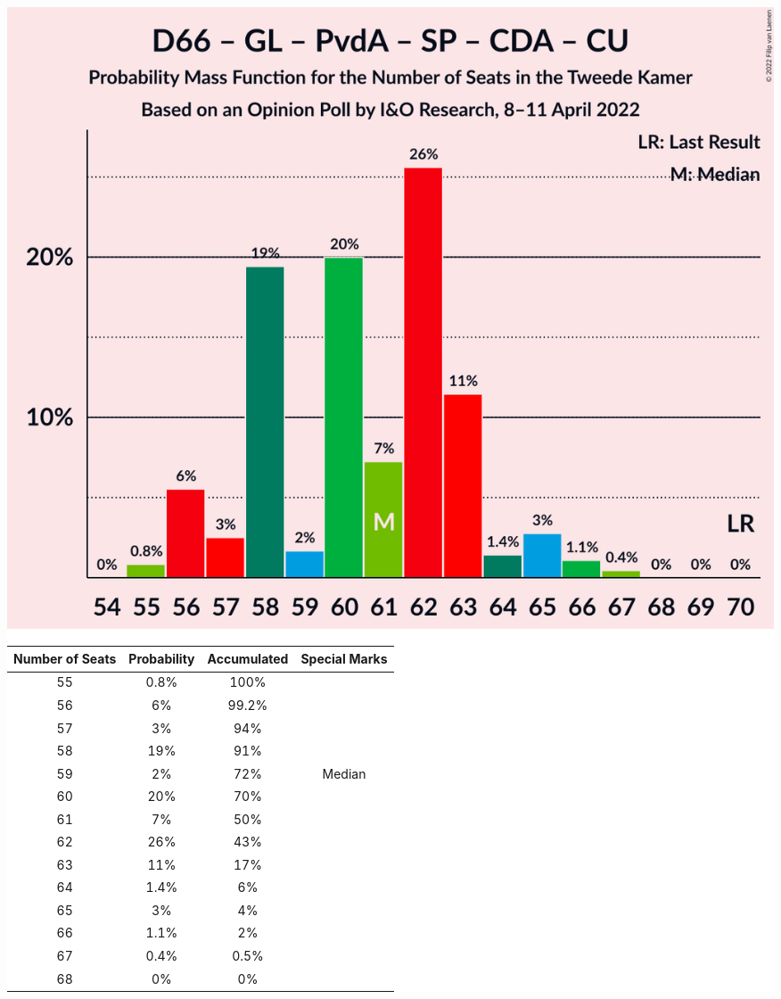 ![Graph with seats probability mass function not yet produced](2022-04-11-IOResearch-coalitions-seats-pmf-d66–gl–pvda–sp–cda–cu.png "Seats Probability Mass Function")

| Number of Seats | Probability | Accumulated | Special Marks |
|:---------------:|:-----------:|:-----------:|:-------------:|
| 55 | 0.8% | 100% |  |
| 56 | 6% | 99.2% |  |
| 57 | 3% | 94% |  |
| 58 | 19% | 91% |  |
| 59 | 2% | 72% | Median |
| 60 | 20% | 70% |  |
| 61 | 7% | 50% |  |
| 62 | 26% | 43% |  |
| 63 | 11% | 17% |  |
| 64 | 1.4% | 6% |  |
| 65 | 3% | 4% |  |
| 66 | 1.1% | 2% |  |
| 67 | 0.4% | 0.5% |  |
| 68 | 0% | 0% |  |